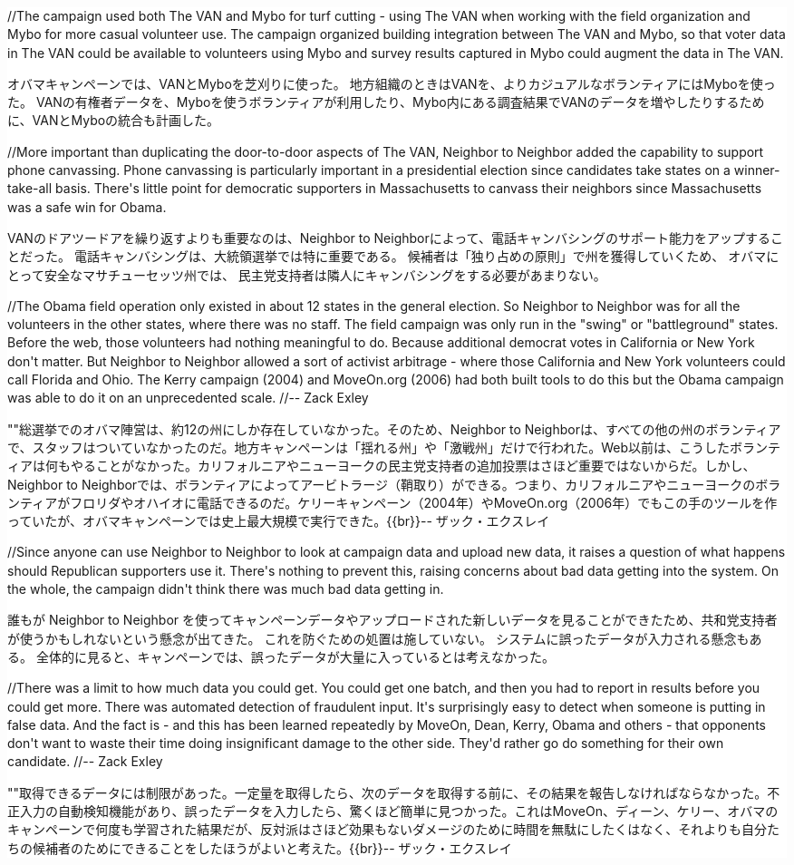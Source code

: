 //The campaign used both The VAN and Mybo for turf cutting - using The VAN when working with the field organization and Mybo for more casual volunteer use. The campaign organized building integration between The VAN and Mybo, so that voter data in The VAN could be available to volunteers using Mybo and survey results captured in Mybo could augment the data in The VAN. 

オバマキャンペーンでは、VANとMyboを芝刈りに使った。
地方組織のときはVANを、よりカジュアルなボランティアにはMyboを使った。
VANの有権者データを、Myboを使うボランティアが利用したり、Mybo内にある調査結果でVANのデータを増やしたりするために、VANとMyboの統合も計画した。

//More important than duplicating the door-to-door aspects of The VAN, Neighbor to Neighbor added the capability to support phone canvassing. Phone canvassing is particularly important in a presidential election since candidates take states on a winner-take-all basis. There's little point for democratic supporters in Massachusetts to canvass their neighbors since Massachusetts was a safe win for Obama. 

VANのドアツードアを繰り返すよりも重要なのは、Neighbor to Neighborによって、電話キャンバシングのサポート能力をアップすることだった。
電話キャンバシングは、大統領選挙では特に重要である。
候補者は「独り占めの原則」で州を獲得していくため、
オバマにとって安全なマサチューセッツ州では、
民主党支持者は隣人にキャンバシングをする必要があまりない。

//The Obama field operation only existed in about 12 states in the general election. So Neighbor to Neighbor was for all the volunteers in the other states, where there was no staff. The field campaign was only run in the "swing" or "battleground" states. Before the web, those volunteers had nothing meaningful to do. Because additional democrat votes in California or New York don't matter. But Neighbor to Neighbor allowed a sort of activist arbitrage - where those California and New York volunteers could call Florida and Ohio. The Kerry campaign (2004) and MoveOn.org (2006) had both built tools to do this but the Obama campaign was able to do it on an unprecedented scale. 
//-- Zack Exley

""総選挙でのオバマ陣営は、約12の州にしか存在していなかった。そのため、Neighbor to Neighborは、すべての他の州のボランティアで、スタッフはついていなかったのだ。地方キャンペーンは「揺れる州」や「激戦州」だけで行われた。Web以前は、こうしたボランティアは何もやることがなかった。カリフォルニアやニューヨークの民主党支持者の追加投票はさほど重要ではないからだ。しかし、Neighbor to Neighborでは、ボランティアによってアービトラージ（鞘取り）ができる。つまり、カリフォルニアやニューヨークのボランティアがフロリダやオハイオに電話できるのだ。ケリーキャンペーン（2004年）やMoveOn.org（2006年）でもこの手のツールを作っていたが、オバマキャンペーンでは史上最大規模で実行できた。{{br}}-- ザック・エクスレイ

//Since anyone can use Neighbor to Neighbor to look at campaign data and upload new data, it raises a question of what happens should Republican supporters use it. There's nothing to prevent this, raising concerns about bad data getting into the system. On the whole, the campaign didn't think there was much bad data getting in. 

誰もが Neighbor to Neighbor を使ってキャンペーンデータやアップロードされた新しいデータを見ることができたため、共和党支持者が使うかもしれないという懸念が出てきた。
これを防ぐための処置は施していない。
システムに誤ったデータが入力される懸念もある。
全体的に見ると、キャンペーンでは、誤ったデータが大量に入っているとは考えなかった。

//There was a limit to how much data you could get. You could get one batch, and then you had to report in results before you could get more. There was automated detection of fraudulent input. It's surprisingly easy to detect when someone is putting in false data. And the fact is - and this has been learned repeatedly by MoveOn, Dean, Kerry, Obama and others - that opponents don't want to waste their time doing insignificant damage to the other side. They'd rather go do something for their own candidate.
//-- Zack Exley

""取得できるデータには制限があった。一定量を取得したら、次のデータを取得する前に、その結果を報告しなければならなかった。不正入力の自動検知機能があり、誤ったデータを入力したら、驚くほど簡単に見つかった。これはMoveOn、ディーン、ケリー、オバマのキャンペーンで何度も学習された結果だが、反対派はさほど効果もないダメージのために時間を無駄にしたくはなく、それよりも自分たちの候補者のためにできることをしたほうがよいと考えた。{{br}}-- ザック・エクスレイ
